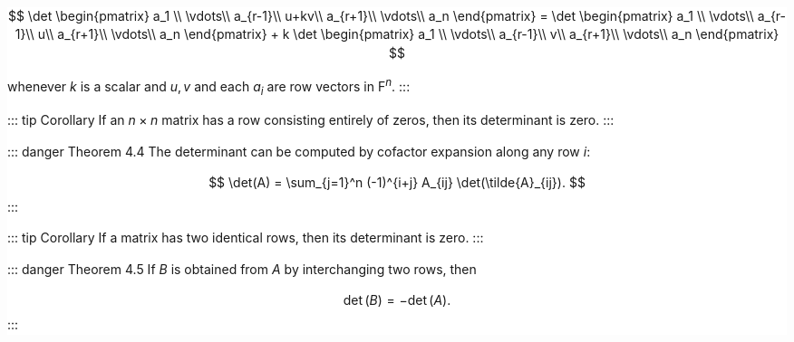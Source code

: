 $$
\det \begin{pmatrix}
  a_1 \\
  \vdots\\
  a_{r-1}\\
  u+kv\\
  a_{r+1}\\
  \vdots\\
  a_n
\end{pmatrix} = 
\det \begin{pmatrix}
  a_1 \\
  \vdots\\
  a_{r-1}\\
  u\\
  a_{r+1}\\
  \vdots\\
  a_n
\end{pmatrix} + k \det
\begin{pmatrix}
  a_1 \\
  \vdots\\
  a_{r-1}\\
  v\\
  a_{r+1}\\
  \vdots\\
  a_n
\end{pmatrix}
$$

whenever $k$ is a scalar and $u,v$ and each $a_i$ are row vectors in $\mathsf{F}^n$. 
:::

::: tip Corollary
If an $n \times n$ matrix has a row consisting entirely of zeros, then its determinant is zero.
:::

::: danger Theorem 4.4
The determinant can be computed by cofactor expansion along any row $i$:

$$
\det(A) = \sum_{j=1}^n (-1)^{i+j} A_{ij} \det(\tilde{A}_{ij}).
$$
:::

::: tip Corollary
If a matrix has two identical rows, then its determinant is zero.
:::

::: danger Theorem 4.5
If $B$ is obtained from $A$ by interchanging two rows, then

$$
\det(B) = -\det(A).
$$
:::
